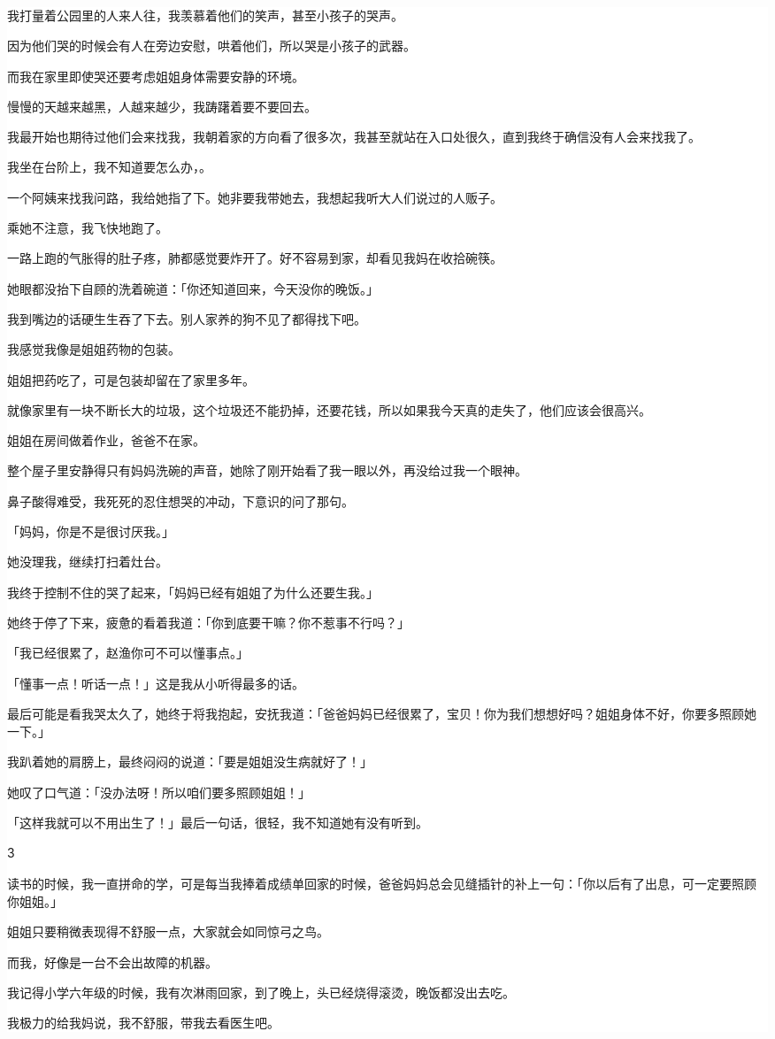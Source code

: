 我打量着公园里的人来人往，我羡慕着他们的笑声，甚至小孩子的哭声。

因为他们哭的时候会有人在旁边安慰，哄着他们，所以哭是小孩子的武器。

而我在家里即使哭还要考虑姐姐身体需要安静的环境。

慢慢的天越来越黑，人越来越少，我踌躇着要不要回去。

我最开始也期待过他们会来找我，我朝着家的方向看了很多次，我甚至就站在入口处很久，直到我终于确信没有人会来找我了。

我坐在台阶上，我不知道要怎么办，。

一个阿姨来找我问路，我给她指了下。她非要我带她去，我想起我听大人们说过的人贩子。

乘她不注意，我飞快地跑了。

一路上跑的气胀得的肚子疼，肺都感觉要炸开了。好不容易到家，却看见我妈在收拾碗筷。

她眼都没抬下自顾的洗着碗道：「你还知道回来，今天没你的晚饭。」

我到嘴边的话硬生生吞了下去。别人家养的狗不见了都得找下吧。

我感觉我像是姐姐药物的包装。

姐姐把药吃了，可是包装却留在了家里多年。

就像家里有一块不断长大的垃圾，这个垃圾还不能扔掉，还要花钱，所以如果我今天真的走失了，他们应该会很高兴。

姐姐在房间做着作业，爸爸不在家。

整个屋子里安静得只有妈妈洗碗的声音，她除了刚开始看了我一眼以外，再没给过我一个眼神。

鼻子酸得难受，我死死的忍住想哭的冲动，下意识的问了那句。

「妈妈，你是不是很讨厌我。」

她没理我，继续打扫着灶台。

我终于控制不住的哭了起来，「妈妈已经有姐姐了为什么还要生我。」

她终于停了下来，疲惫的看着我道：「你到底要干嘛？你不惹事不行吗？」

「我已经很累了，赵渔你可不可以懂事点。」

「懂事一点！听话一点！」这是我从小听得最多的话。

最后可能是看我哭太久了，她终于将我抱起，安抚我道：「爸爸妈妈已经很累了，宝贝！你为我们想想好吗？姐姐身体不好，你要多照顾她一下。」

我趴着她的肩膀上，最终闷闷的说道：「要是姐姐没生病就好了！」

她叹了口气道：「没办法呀！所以咱们要多照顾姐姐！」

「这样我就可以不用出生了！」最后一句话，很轻，我不知道她有没有听到。

3

读书的时候，我一直拼命的学，可是每当我捧着成绩单回家的时候，爸爸妈妈总会见缝插针的补上一句：「你以后有了出息，可一定要照顾你姐姐。」

姐姐只要稍微表现得不舒服一点，大家就会如同惊弓之鸟。

而我，好像是一台不会出故障的机器。

我记得小学六年级的时候，我有次淋雨回家，到了晚上，头已经烧得滚烫，晚饭都没出去吃。

我极力的给我妈说，我不舒服，带我去看医生吧。
